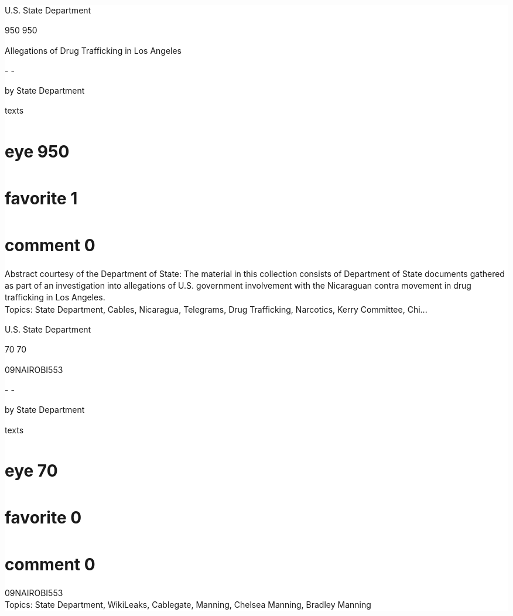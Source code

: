 <a href="/details/state-department" class="stealth"></a>

U.S. State Department

950 950

[](/details/LATraffficking "Allegations of Drug Trafficking in Los Angeles")

Allegations of Drug Trafficking in Los Angeles

\- -

<span class="hidden-lists">by</span> <span class="byv" title="State Department">State Department</span>

<span class="iconochive-texts" aria-hidden="true"></span><span class="sr-only">texts</span>

<span class="iconochive-eye" aria-hidden="true"></span><span class="sr-only">eye</span> 950
===========================================================================================

<span class="iconochive-favorite" aria-hidden="true"></span><span class="sr-only">favorite</span> 1
===================================================================================================

<span class="iconochive-comment" aria-hidden="true"></span><span class="sr-only">comment</span> 0
=================================================================================================

Abstract courtesy of the Department of State: The material in this collection consists of Department of State documents gathered as part of an investigation into allegations of U.S. government involvement with the Nicaraguan contra movement in drug trafficking in Los Angeles.  
Topics: State Department, Cables, Nicaragua, Telegrams, Drug Trafficking, Narcotics, Kerry Committee, Chi...  

<a href="/details/state-department" class="stealth"></a>

U.S. State Department

70 70

[](/details/09NAIROBI553 "09NAIROBI553")

09NAIROBI553

\- -

<span class="hidden-lists">by</span> <span class="byv" title="State Department">State Department</span>

<span class="iconochive-texts" aria-hidden="true"></span><span class="sr-only">texts</span>

<span class="iconochive-eye" aria-hidden="true"></span><span class="sr-only">eye</span> 70
==========================================================================================

<span class="iconochive-favorite" aria-hidden="true"></span><span class="sr-only">favorite</span> 0
===================================================================================================

<span class="iconochive-comment" aria-hidden="true"></span><span class="sr-only">comment</span> 0
=================================================================================================

09NAIROBI553  
Topics: State Department, WikiLeaks, Cablegate, Manning, Chelsea Manning, Bradley Manning  

<a href="/details/state-department" class="stealth"></a>
